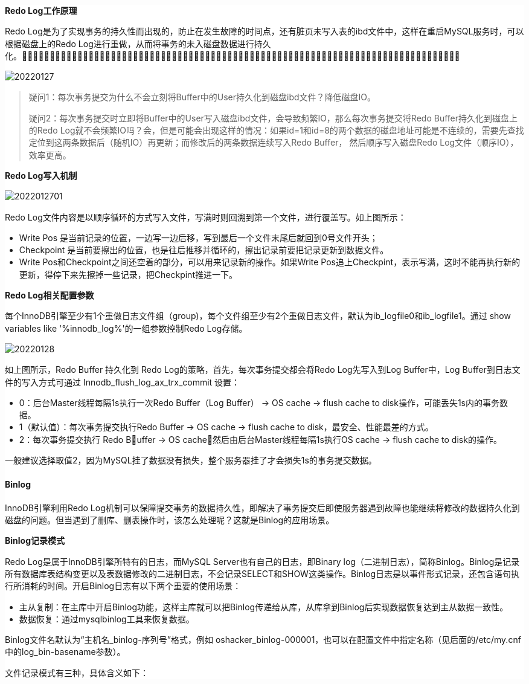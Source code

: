 **Redo Log工作原理**

Redo Log是为了实现事务的持久性而出现的，防止在发生故障的时间点，还有脏页未写入表的ibd文件中，这样在重启MySQL服务时，可以根据磁盘上的Redo Log进行重做，从而将事务的未入磁盘数据进行持久化。

![20220127](https://cdn.jsdelivr.net/gh/YuanAaron/BlogImage/2021/20220127.png)

> 疑问1：每次事务提交为什么不会立刻将Buffer中的User持久化到磁盘ibd文件？降低磁盘IO。
>
> 疑问2：每次事务提交时立即将Buffer中的User写入磁盘ibd文件，会导致频繁IO，那么每次事务提交将Redo Buffer持久化到磁盘上的Redo Log就不会频繁IO吗？会，但是可能会出现这样的情况：如果id=1和id=8的两个数据的磁盘地址可能是不连续的，需要先查找定位到这两条数据后（随机IO）再更新；而修改后的两条数据连续写入Redo Buffer， 然后顺序写入磁盘Redo Log文件（顺序IO），效率更高。

**Redo Log写入机制**

![2022012701](https://cdn.jsdelivr.net/gh/YuanAaron/BlogImage/2021/2022012701.png)

Redo Log文件内容是以顺序循环的方式写入文件，写满时则回溯到第一个文件，进行覆盖写。如上图所示：

+ Write Pos 是当前记录的位置，一边写一边后移，写到最后一个文件末尾后就回到0号文件开头；
+ Checkpoint 是当前要擦出的位置，也是往后推移并循环的，擦出记录前要把记录更新到数据文件。
+ Write Pos和Checkpoint之间还空着的部分，可以用来记录新的操作。如果Write Pos追上Checkpint，表示写满，这时不能再执行新的更新，得停下来先擦掉一些记录，把Checkpint推进一下。

**Redo Log相关配置参数**

每个InnoDB引擎至少有1个重做日志文件组（group)，每个文件组至少有2个重做日志文件，默认为ib_logfile0和ib_logfile1。通过 show variables like '%innodb_log%'的一组参数控制Redo Log存储。

![20220128](https://cdn.jsdelivr.net/gh/YuanAaron/BlogImage/2021/20220128.png)

如上图所示，Redo Buffer 持久化到 Redo Log的策略，首先，每次事务提交都会将Redo Log先写入到Log Buffer中，Log Buffer到日志文件的写入方式可通过 Innodb_flush_log_ax_trx_commit 设置：

+ 0：后台Master线程每隔1s执行一次Redo Buffer（Log Buffer） -> OS cache -> flush cache to disk操作，可能丢失1s内的事务数据。    
+ 1（默认值）：每次事务提交执行Redo Buffer -> OS cache -> flush cache to disk，最安全、性能最差的方式。
+ 2：每次事务提交执行 Redo Buffer -> OS cache，然后由后台Master线程每隔1s执行OS cache -> flush cache to disk的操作。

一般建议选择取值2，因为MySQL挂了数据没有损失，整个服务器挂了才会损失1s的事务提交数据。

#### Binlog

InnoDB引擎利用Redo Log机制可以保障提交事务的数据持久性，即解决了事务提交后即使服务器遇到故障也能继续将修改的数据持久化到磁盘的问题。但当遇到了删库、删表操作时，该怎么处理呢？这就是Binlog的应用场景。

**Binlog记录模式**

Redo Log是属于InnoDB引擎所特有的日志，而MySQL Server也有自己的日志，即Binary log（二进制日志），简称Binlog。Binlog是记录所有数据库表结构变更以及表数据修改的二进制日志，不会记录SELECT和SHOW这类操作。Binlog日志是以事件形式记录，还包含语句执行所消耗的时间。开启Binlog日志有以下两个重要的使用场景：

+ 主从复制：在主库中开启Binlog功能，这样主库就可以把Binlog传递给从库，从库拿到Binlog后实现数据恢复达到主从数据一致性。
+ 数据恢复：通过mysqlbinlog工具来恢复数据。

Binlog文件名默认为“主机名_binlog-序列号”格式，例如 oshacker_binlog-000001，也可以在配置文件中指定名称（见后面的/etc/my.cnf中的log_bin-basename参数）。

文件记录模式有三种，具体含义如下：
